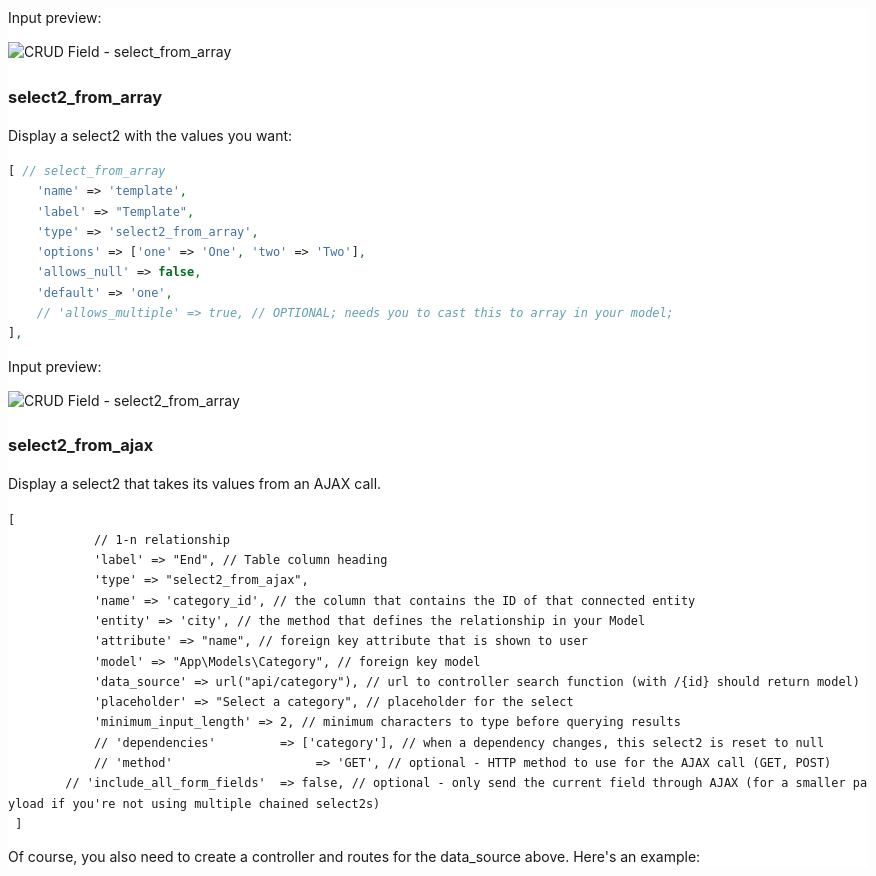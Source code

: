 Input preview: 

![CRUD Field - select_from_array](https://backpackforlaravel.com/uploads/docs-3-5/fields/select_from_array.png)

<a name="select2-from-array"></a>
### select2_from_array

Display a select2 with the values you want:

```php
[ // select_from_array
    'name' => 'template',
    'label' => "Template",
    'type' => 'select2_from_array',
    'options' => ['one' => 'One', 'two' => 'Two'],
    'allows_null' => false,
    'default' => 'one',
    // 'allows_multiple' => true, // OPTIONAL; needs you to cast this to array in your model;
],
```

Input preview: 

![CRUD Field - select2_from_array](https://backpackforlaravel.com/uploads/docs-3-5/fields/select2_from_array.png)

<a name="select2-from-ajax"></a>
### select2_from_ajax

Display a select2 that takes its values from an AJAX call.

```
[
            // 1-n relationship
            'label' => "End", // Table column heading
            'type' => "select2_from_ajax",
            'name' => 'category_id', // the column that contains the ID of that connected entity
            'entity' => 'city', // the method that defines the relationship in your Model
            'attribute' => "name", // foreign key attribute that is shown to user
            'model' => "App\Models\Category", // foreign key model
            'data_source' => url("api/category"), // url to controller search function (with /{id} should return model)
            'placeholder' => "Select a category", // placeholder for the select
            'minimum_input_length' => 2, // minimum characters to type before querying results
            // 'dependencies'         => ['category'], // when a dependency changes, this select2 is reset to null
            // 'method'                    => 'GET', // optional - HTTP method to use for the AJAX call (GET, POST)
	    // 'include_all_form_fields'  => false, // optional - only send the current field through AJAX (for a smaller payload if you're not using multiple chained select2s)
 ]
```

Of course, you also need to create a controller and routes for the data_source above. Here's an example:
